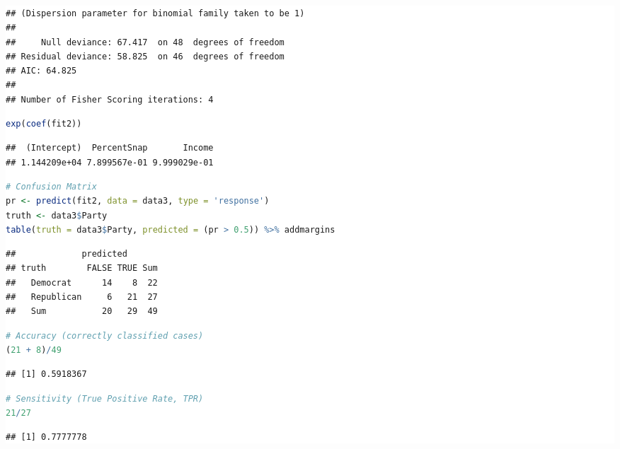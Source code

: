     ## (Dispersion parameter for binomial family taken to be 1)
    ## 
    ##     Null deviance: 67.417  on 48  degrees of freedom
    ## Residual deviance: 58.825  on 46  degrees of freedom
    ## AIC: 64.825
    ## 
    ## Number of Fisher Scoring iterations: 4

``` r
exp(coef(fit2))
```

    ##  (Intercept)  PercentSnap       Income 
    ## 1.144209e+04 7.899567e-01 9.999029e-01

``` r
# Confusion Matrix
pr <- predict(fit2, data = data3, type = 'response')
truth <- data3$Party
table(truth = data3$Party, predicted = (pr > 0.5)) %>% addmargins
```

    ##             predicted
    ## truth        FALSE TRUE Sum
    ##   Democrat      14    8  22
    ##   Republican     6   21  27
    ##   Sum           20   29  49

``` r
# Accuracy (correctly classified cases)
(21 + 8)/49 
```

    ## [1] 0.5918367

``` r
# Sensitivity (True Positive Rate, TPR)
21/27
```

    ## [1] 0.7777778
